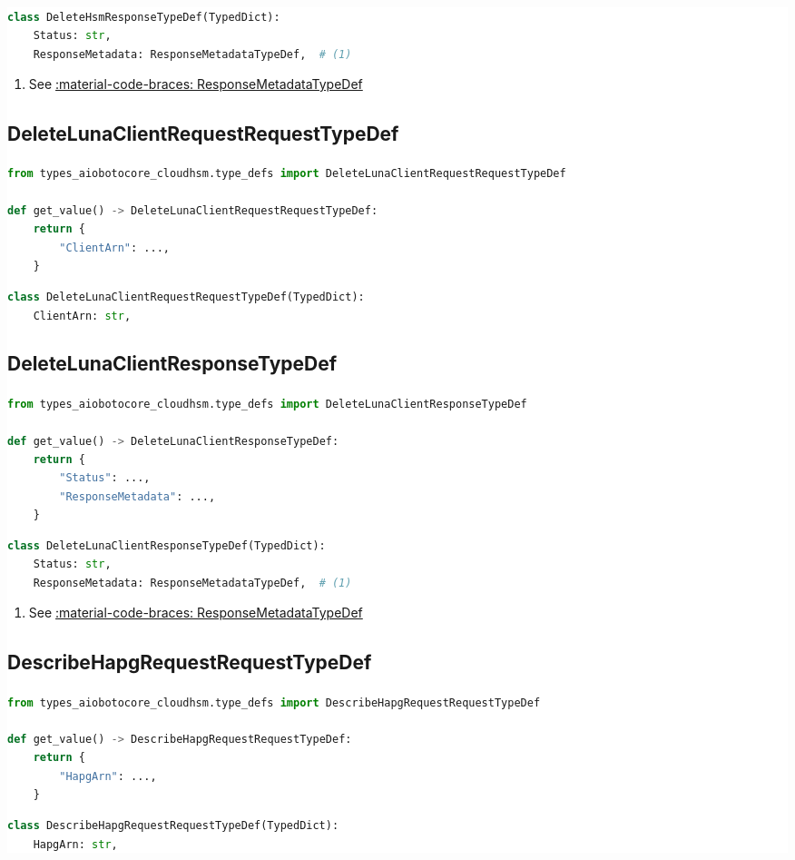 ```python title="Definition"
class DeleteHsmResponseTypeDef(TypedDict):
    Status: str,
    ResponseMetadata: ResponseMetadataTypeDef,  # (1)
```

1. See [:material-code-braces: ResponseMetadataTypeDef](./type_defs.md#responsemetadatatypedef) 
## DeleteLunaClientRequestRequestTypeDef

```python title="Usage Example"
from types_aiobotocore_cloudhsm.type_defs import DeleteLunaClientRequestRequestTypeDef

def get_value() -> DeleteLunaClientRequestRequestTypeDef:
    return {
        "ClientArn": ...,
    }
```

```python title="Definition"
class DeleteLunaClientRequestRequestTypeDef(TypedDict):
    ClientArn: str,
```

## DeleteLunaClientResponseTypeDef

```python title="Usage Example"
from types_aiobotocore_cloudhsm.type_defs import DeleteLunaClientResponseTypeDef

def get_value() -> DeleteLunaClientResponseTypeDef:
    return {
        "Status": ...,
        "ResponseMetadata": ...,
    }
```

```python title="Definition"
class DeleteLunaClientResponseTypeDef(TypedDict):
    Status: str,
    ResponseMetadata: ResponseMetadataTypeDef,  # (1)
```

1. See [:material-code-braces: ResponseMetadataTypeDef](./type_defs.md#responsemetadatatypedef) 
## DescribeHapgRequestRequestTypeDef

```python title="Usage Example"
from types_aiobotocore_cloudhsm.type_defs import DescribeHapgRequestRequestTypeDef

def get_value() -> DescribeHapgRequestRequestTypeDef:
    return {
        "HapgArn": ...,
    }
```

```python title="Definition"
class DescribeHapgRequestRequestTypeDef(TypedDict):
    HapgArn: str,
```
